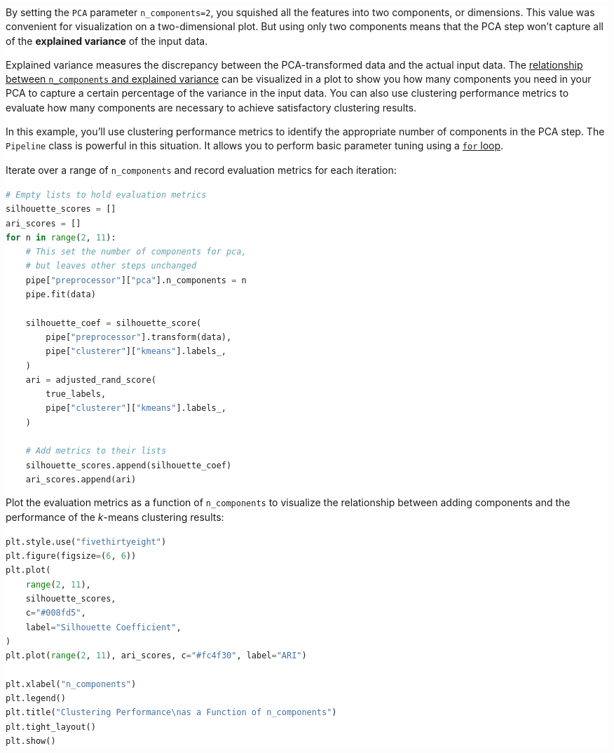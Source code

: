 By setting the `PCA` parameter `n_components=2`, you squished all the features into two components, or dimensions. This value was convenient for visualization on a two-dimensional plot. But using only two components means that the PCA step won’t capture all of the **explained variance** of the input data.

Explained variance measures the discrepancy between the PCA-transformed data and the actual input data. The [relationship between `n_components` and explained variance](https://jakevdp.github.io/PythonDataScienceHandbook/05.09-principal-component-analysis.html#Choosing-the-number-of-components) can be visualized in a plot to show you how many components you need in your PCA to capture a certain percentage of the variance in the input data. You can also use clustering performance metrics to evaluate how many components are necessary to achieve satisfactory clustering results.

In this example, you’ll use clustering performance metrics to identify the appropriate number of components in the PCA step. The `Pipeline` class is powerful in this situation. It allows you to perform basic parameter tuning using a [`for` loop](https://realpython.com/python-for-loop/).

Iterate over a range of `n_components` and record evaluation metrics for each iteration:

```python
# Empty lists to hold evaluation metrics
silhouette_scores = []
ari_scores = []
for n in range(2, 11):
    # This set the number of components for pca,
    # but leaves other steps unchanged
    pipe["preprocessor"]["pca"].n_components = n
    pipe.fit(data)

    silhouette_coef = silhouette_score(
        pipe["preprocessor"].transform(data),
        pipe["clusterer"]["kmeans"].labels_,
    )
    ari = adjusted_rand_score(
        true_labels,
        pipe["clusterer"]["kmeans"].labels_,
    )

    # Add metrics to their lists
    silhouette_scores.append(silhouette_coef)
    ari_scores.append(ari)
```

Plot the evaluation metrics as a function of `n_components` to visualize the relationship between adding components and the performance of the *k*\-means clustering results:

```python
plt.style.use("fivethirtyeight")
plt.figure(figsize=(6, 6))
plt.plot(
    range(2, 11),
    silhouette_scores,
    c="#008fd5",
    label="Silhouette Coefficient",
)
plt.plot(range(2, 11), ari_scores, c="#fc4f30", label="ARI")

plt.xlabel("n_components")
plt.legend()
plt.title("Clustering Performance\nas a Function of n_components")
plt.tight_layout()
plt.show()
```

